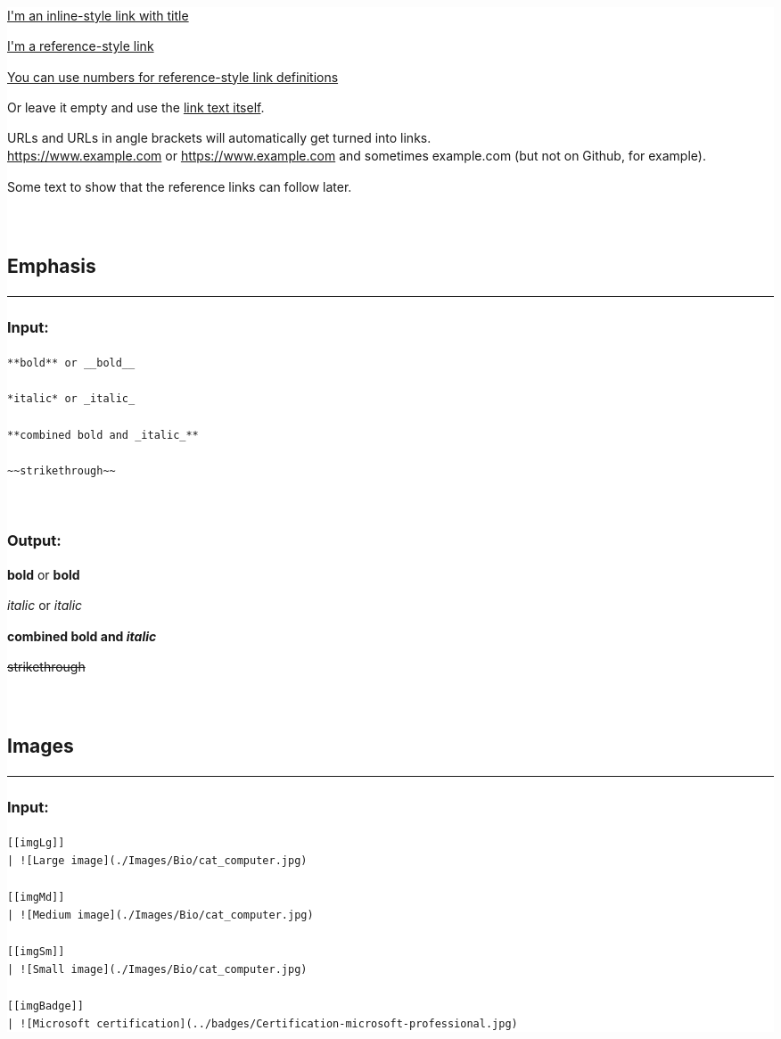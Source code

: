 [I'm an inline-style link with title](https://www.google.com "Google's Homepage")

[I'm a reference-style link][arbitrary case-insensitive reference text]

[You can use numbers for reference-style link definitions][1]

Or leave it empty and use the [link text itself].

URLs and URLs in angle brackets will automatically get turned into links.  
https://www.example.com or <https://www.example.com> and sometimes example.com (but not on Github, for example).

Some text to show that the reference links can follow later.

[arbitrary case-insensitive reference text]: https://www.mozilla.org
[1]: https://slashdot.org
[link text itself]: https://www.ssw.com.au

&nbsp;

## Emphasis

---

### Input:

```
**bold** or __bold__

*italic* or _italic_

**combined bold and _italic_**

~~strikethrough~~
```

&nbsp;

### Output:

**bold** or **bold**

_italic_ or _italic_

**combined bold and _italic_**

~~strikethrough~~

&nbsp;

## Images

---

### Input:

```
[[imgLg]]
| ![Large image](./Images/Bio/cat_computer.jpg)

[[imgMd]]
| ![Medium image](./Images/Bio/cat_computer.jpg)

[[imgSm]]
| ![Small image](./Images/Bio/cat_computer.jpg)

[[imgBadge]]
| ![Microsoft certification](../badges/Certification-microsoft-professional.jpg)
```


[Editing your profile]: https://github.com/SSWConsulting/People/wiki/3.-Editing-your-profile
[link text itself]: https://www.reddit.com